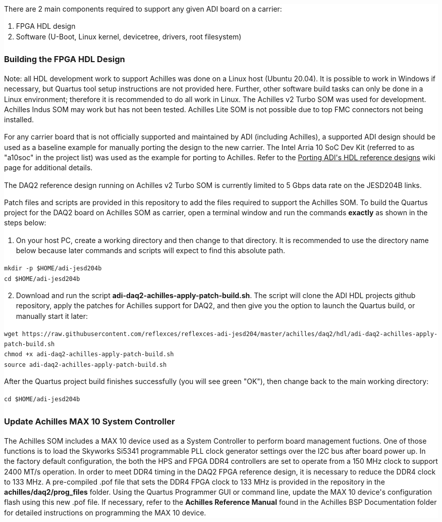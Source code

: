 There are 2 main components required to support any given ADI board on a carrier:
1. FPGA HDL design
2. Software (U-Boot, Linux kernel, devicetree, drivers, root filesystem)

### Building the FPGA HDL Design

Note: all HDL development work to support Achilles was done on a Linux host (Ubuntu 20.04). It is possible to work in Windows if necessary, but Quartus tool setup instructions are not provided here.  Further, other software build tasks can only be done in a Linux environment; therefore it is recommended to do all work in Linux.  The Achilles v2 Turbo SOM was used for development.  Achilles Indus SOM may work but has not been tested.  Achilles Lite SOM is not possible due to top FMC connectors not being installed.

For any carrier board that is not officially supported and maintained by ADI (including Achilles), a supported ADI design should be used as a baseline example for manually porting the design to the new carrier.  The Intel Arria 10 SoC Dev Kit (referred to as "a10soc" in the project list) was used as the example for porting to Achilles.  Refer to the [Porting ADI's HDL reference designs](https://wiki.analog.com/resources/fpga/docs/hdl/porting_project_quick_start_guide) wiki page for additional details.

The DAQ2 reference design running on Achilles v2 Turbo SOM is currently limited to 5 Gbps data rate on the JESD204B links.

Patch files and scripts are provided in this repository to add the files required to support the Achilles SOM.  To build the Quartus project for the DAQ2 board on Achilles SOM as carrier, open a terminal window and run the commands **exactly** as shown in the steps below:

1. On your host PC, create a working directory and then change to that directory.  It is recommended to use the directory name below because later commands and scripts will expect to find this absolute path.
```
mkdir -p $HOME/adi-jesd204b
cd $HOME/adi-jesd204b
```

2. Download and run the script **adi-daq2-achilles-apply-patch-build.sh**.  The script will clone the ADI HDL projects github repository, apply the patches for Achilles support for DAQ2, and then give you the option to launch the Quartus build, or manually start it later:
```
wget https://raw.githubusercontent.com/reflexces/reflexces-adi-jesd204/master/achilles/daq2/hdl/adi-daq2-achilles-apply-patch-build.sh
chmod +x adi-daq2-achilles-apply-patch-build.sh
source adi-daq2-achilles-apply-patch-build.sh
```

After the Quartus project build finishes successfully (you will see green "OK"), then change back to the main working directory:
```
cd $HOME/adi-jesd204b
```

### Update Achilles MAX 10 System Controller

The Achilles SOM includes a MAX 10 device used as a System Controller to perform board management fuctions.  One of those functions is to load the Skyworks Si5341 programmable PLL clock generator settings over the I2C bus after board power up.  In the factory default configuration, the both the HPS and FPGA DDR4 controllers are set to operate from a 150 MHz clock to support 2400 MT/s operation.  In order to meet DDR4 timing in the DAQ2 FPGA reference design, it is necessary to reduce the DDR4 clock to 133 MHz.  A pre-compiled .pof file that sets the DDR4 FPGA clock to 133 MHz is provided in the repository in the **achilles/daq2/prog_files** folder. Using the Quartus Programmer GUI or command line, update the MAX 10 device's configuration flash using this new .pof file.  If necessary, refer to the **Achilles Reference Manual** found in the Achilles BSP Documentation folder for detailed instructions on programming the MAX 10 device.
